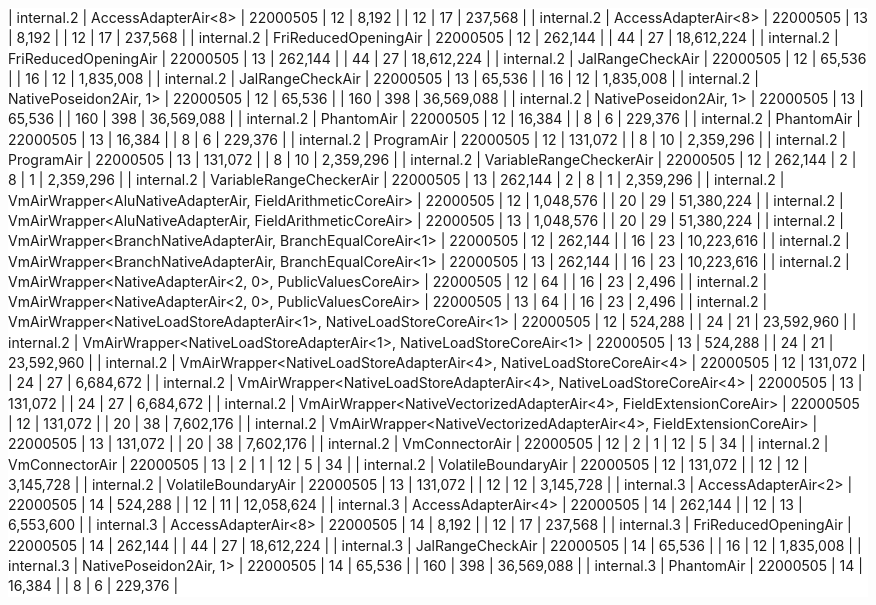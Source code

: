 | internal.2 | AccessAdapterAir<8> | 22000505 | 12 | 8,192 |  | 12 | 17 | 237,568 | 
| internal.2 | AccessAdapterAir<8> | 22000505 | 13 | 8,192 |  | 12 | 17 | 237,568 | 
| internal.2 | FriReducedOpeningAir | 22000505 | 12 | 262,144 |  | 44 | 27 | 18,612,224 | 
| internal.2 | FriReducedOpeningAir | 22000505 | 13 | 262,144 |  | 44 | 27 | 18,612,224 | 
| internal.2 | JalRangeCheckAir | 22000505 | 12 | 65,536 |  | 16 | 12 | 1,835,008 | 
| internal.2 | JalRangeCheckAir | 22000505 | 13 | 65,536 |  | 16 | 12 | 1,835,008 | 
| internal.2 | NativePoseidon2Air<BabyBearParameters>, 1> | 22000505 | 12 | 65,536 |  | 160 | 398 | 36,569,088 | 
| internal.2 | NativePoseidon2Air<BabyBearParameters>, 1> | 22000505 | 13 | 65,536 |  | 160 | 398 | 36,569,088 | 
| internal.2 | PhantomAir | 22000505 | 12 | 16,384 |  | 8 | 6 | 229,376 | 
| internal.2 | PhantomAir | 22000505 | 13 | 16,384 |  | 8 | 6 | 229,376 | 
| internal.2 | ProgramAir | 22000505 | 12 | 131,072 |  | 8 | 10 | 2,359,296 | 
| internal.2 | ProgramAir | 22000505 | 13 | 131,072 |  | 8 | 10 | 2,359,296 | 
| internal.2 | VariableRangeCheckerAir | 22000505 | 12 | 262,144 | 2 | 8 | 1 | 2,359,296 | 
| internal.2 | VariableRangeCheckerAir | 22000505 | 13 | 262,144 | 2 | 8 | 1 | 2,359,296 | 
| internal.2 | VmAirWrapper<AluNativeAdapterAir, FieldArithmeticCoreAir> | 22000505 | 12 | 1,048,576 |  | 20 | 29 | 51,380,224 | 
| internal.2 | VmAirWrapper<AluNativeAdapterAir, FieldArithmeticCoreAir> | 22000505 | 13 | 1,048,576 |  | 20 | 29 | 51,380,224 | 
| internal.2 | VmAirWrapper<BranchNativeAdapterAir, BranchEqualCoreAir<1> | 22000505 | 12 | 262,144 |  | 16 | 23 | 10,223,616 | 
| internal.2 | VmAirWrapper<BranchNativeAdapterAir, BranchEqualCoreAir<1> | 22000505 | 13 | 262,144 |  | 16 | 23 | 10,223,616 | 
| internal.2 | VmAirWrapper<NativeAdapterAir<2, 0>, PublicValuesCoreAir> | 22000505 | 12 | 64 |  | 16 | 23 | 2,496 | 
| internal.2 | VmAirWrapper<NativeAdapterAir<2, 0>, PublicValuesCoreAir> | 22000505 | 13 | 64 |  | 16 | 23 | 2,496 | 
| internal.2 | VmAirWrapper<NativeLoadStoreAdapterAir<1>, NativeLoadStoreCoreAir<1> | 22000505 | 12 | 524,288 |  | 24 | 21 | 23,592,960 | 
| internal.2 | VmAirWrapper<NativeLoadStoreAdapterAir<1>, NativeLoadStoreCoreAir<1> | 22000505 | 13 | 524,288 |  | 24 | 21 | 23,592,960 | 
| internal.2 | VmAirWrapper<NativeLoadStoreAdapterAir<4>, NativeLoadStoreCoreAir<4> | 22000505 | 12 | 131,072 |  | 24 | 27 | 6,684,672 | 
| internal.2 | VmAirWrapper<NativeLoadStoreAdapterAir<4>, NativeLoadStoreCoreAir<4> | 22000505 | 13 | 131,072 |  | 24 | 27 | 6,684,672 | 
| internal.2 | VmAirWrapper<NativeVectorizedAdapterAir<4>, FieldExtensionCoreAir> | 22000505 | 12 | 131,072 |  | 20 | 38 | 7,602,176 | 
| internal.2 | VmAirWrapper<NativeVectorizedAdapterAir<4>, FieldExtensionCoreAir> | 22000505 | 13 | 131,072 |  | 20 | 38 | 7,602,176 | 
| internal.2 | VmConnectorAir | 22000505 | 12 | 2 | 1 | 12 | 5 | 34 | 
| internal.2 | VmConnectorAir | 22000505 | 13 | 2 | 1 | 12 | 5 | 34 | 
| internal.2 | VolatileBoundaryAir | 22000505 | 12 | 131,072 |  | 12 | 12 | 3,145,728 | 
| internal.2 | VolatileBoundaryAir | 22000505 | 13 | 131,072 |  | 12 | 12 | 3,145,728 | 
| internal.3 | AccessAdapterAir<2> | 22000505 | 14 | 524,288 |  | 12 | 11 | 12,058,624 | 
| internal.3 | AccessAdapterAir<4> | 22000505 | 14 | 262,144 |  | 12 | 13 | 6,553,600 | 
| internal.3 | AccessAdapterAir<8> | 22000505 | 14 | 8,192 |  | 12 | 17 | 237,568 | 
| internal.3 | FriReducedOpeningAir | 22000505 | 14 | 262,144 |  | 44 | 27 | 18,612,224 | 
| internal.3 | JalRangeCheckAir | 22000505 | 14 | 65,536 |  | 16 | 12 | 1,835,008 | 
| internal.3 | NativePoseidon2Air<BabyBearParameters>, 1> | 22000505 | 14 | 65,536 |  | 160 | 398 | 36,569,088 | 
| internal.3 | PhantomAir | 22000505 | 14 | 16,384 |  | 8 | 6 | 229,376 | 